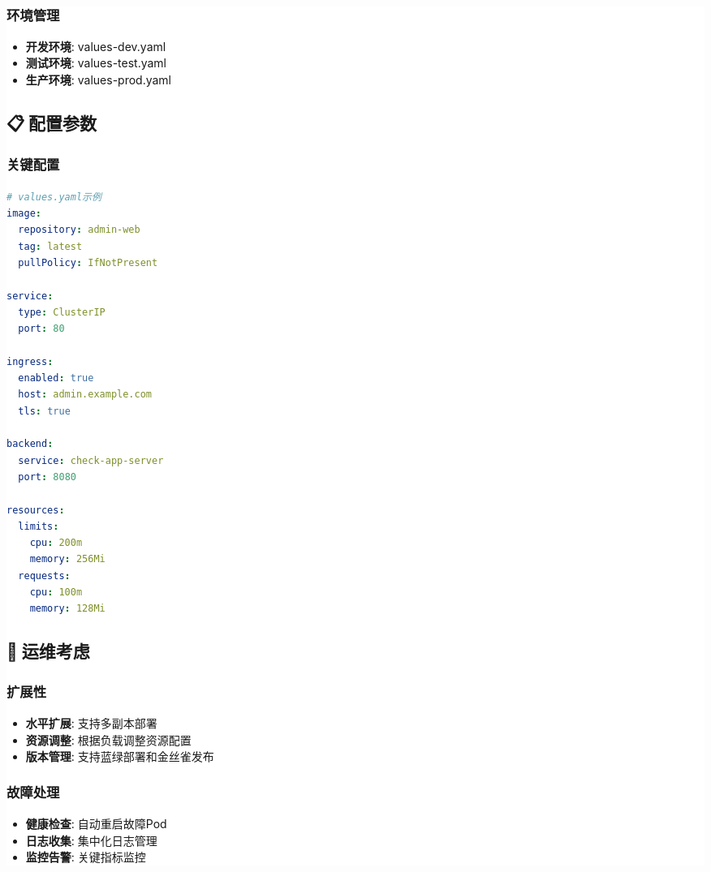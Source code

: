 ### 环境管理
- **开发环境**: values-dev.yaml
- **测试环境**: values-test.yaml
- **生产环境**: values-prod.yaml

## 📋 **配置参数**

### 关键配置
```yaml
# values.yaml示例
image:
  repository: admin-web
  tag: latest
  pullPolicy: IfNotPresent

service:
  type: ClusterIP
  port: 80

ingress:
  enabled: true
  host: admin.example.com
  tls: true

backend:
  service: check-app-server
  port: 8080

resources:
  limits:
    cpu: 200m
    memory: 256Mi
  requests:
    cpu: 100m
    memory: 128Mi
```

## 🔧 **运维考虑**

### 扩展性
- **水平扩展**: 支持多副本部署
- **资源调整**: 根据负载调整资源配置
- **版本管理**: 支持蓝绿部署和金丝雀发布

### 故障处理
- **健康检查**: 自动重启故障Pod
- **日志收集**: 集中化日志管理
- **监控告警**: 关键指标监控
